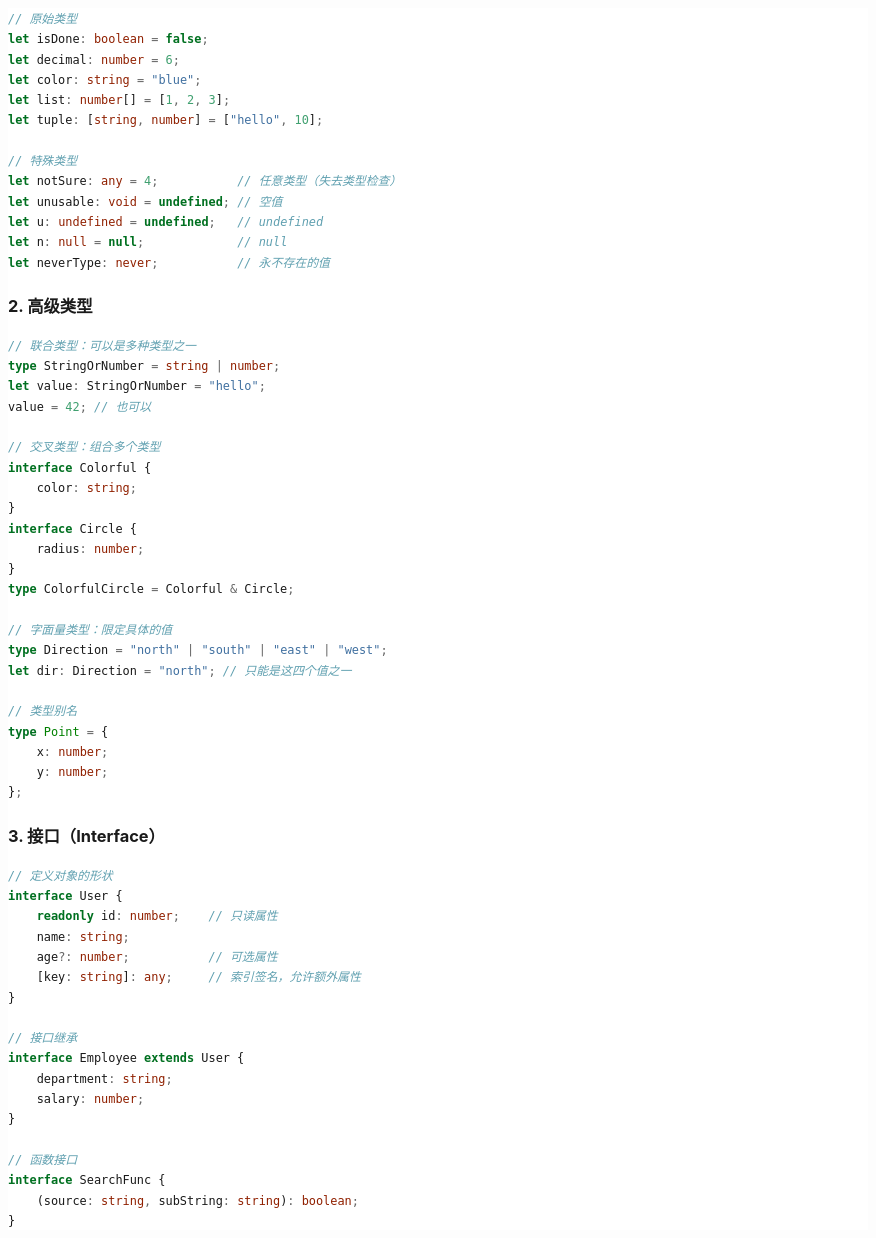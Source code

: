 ```typescript
// 原始类型
let isDone: boolean = false;
let decimal: number = 6;
let color: string = "blue";
let list: number[] = [1, 2, 3];
let tuple: [string, number] = ["hello", 10];

// 特殊类型
let notSure: any = 4;           // 任意类型（失去类型检查）
let unusable: void = undefined; // 空值
let u: undefined = undefined;   // undefined
let n: null = null;             // null
let neverType: never;           // 永不存在的值
```

### 2. 高级类型

```typescript
// 联合类型：可以是多种类型之一
type StringOrNumber = string | number;
let value: StringOrNumber = "hello";
value = 42; // 也可以

// 交叉类型：组合多个类型
interface Colorful {
    color: string;
}
interface Circle {
    radius: number;
}
type ColorfulCircle = Colorful & Circle;

// 字面量类型：限定具体的值
type Direction = "north" | "south" | "east" | "west";
let dir: Direction = "north"; // 只能是这四个值之一

// 类型别名
type Point = {
    x: number;
    y: number;
};
```

### 3. 接口（Interface）

```typescript
// 定义对象的形状
interface User {
    readonly id: number;    // 只读属性
    name: string;
    age?: number;           // 可选属性
    [key: string]: any;     // 索引签名，允许额外属性
}

// 接口继承
interface Employee extends User {
    department: string;
    salary: number;
}

// 函数接口
interface SearchFunc {
    (source: string, subString: string): boolean;
}
```